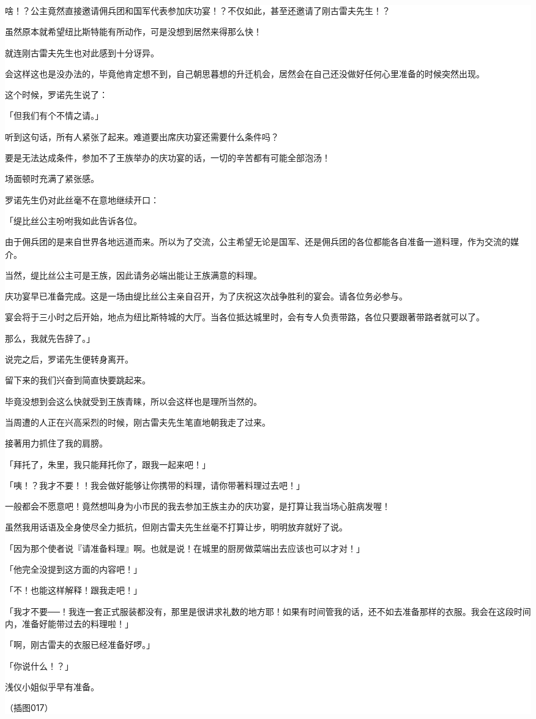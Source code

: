 啥！？公主竟然直接邀请佣兵团和国军代表参加庆功宴！？不仅如此，甚至还邀请了刚古雷夫先生！？

虽然原本就希望纽比斯特能有所动作，可是没想到居然来得那么快！

就连刚古雷夫先生也对此感到十分讶异。

会这样这也是没办法的，毕竟他肯定想不到，自己朝思暮想的升迁机会，居然会在自己还没做好任何心里准备的时候突然出现。

这个时候，罗诺先生说了：

「但我们有个不情之请。」

听到这句话，所有人紧张了起来。难道要出席庆功宴还需要什么条件吗？

要是无法达成条件，参加不了王族举办的庆功宴的话，一切的辛苦都有可能全部泡汤！

场面顿时充满了紧张感。

罗诺先生仍对此丝毫不在意地继续开口：

「缇比丝公主吩咐我如此告诉各位。

由于佣兵团的是来自世界各地远道而来。所以为了交流，公主希望无论是国军、还是佣兵团的各位都能各自准备一道料理，作为交流的媒介。

当然，缇比丝公主可是王族，因此请务必端出能让王族满意的料理。

庆功宴早已准备完成。这是一场由缇比丝公主亲自召开，为了庆祝这次战争胜利的宴会。请各位务必参与。

宴会将于三小时之后开始，地点为纽比斯特城的大厅。当各位抵达城里时，会有专人负责带路，各位只要跟著带路者就可以了。

那么，我就先告辞了。」

说完之后，罗诺先生便转身离开。

留下来的我们兴奋到简直快要跳起来。

毕竟没想到会这么快就受到王族青睐，所以会这样也是理所当然的。

当周遭的人正在兴高采烈的时候，刚古雷夫先生笔直地朝我走了过来。

接著用力抓住了我的肩膀。

「拜托了，朱里，我只能拜托你了，跟我一起来吧！」

「咦！？我才不要！！我会做好能够让你携带的料理，请你带著料理过去吧！」

一般都会不愿意吧！竟然想叫身为小市民的我去参加王族主办的庆功宴，是打算让我当场心脏病发喔！

虽然我用话语及全身使尽全力抵抗，但刚古雷夫先生丝毫不打算让步，明明放弃就好了说。

「因为那个使者说『请准备料理』啊。也就是说！在城里的厨房做菜端出去应该也可以才对！」

「他完全没提到这方面的内容吧！」

「不！也能这样解释！跟我走吧！」

「我才不要──！我连一套正式服装都没有，那里是很讲求礼数的地方耶！如果有时间管我的话，还不如去准备那样的衣服。我会在这段时间内，准备好能带过去的料理啦！」

「啊，刚古雷夫的衣服已经准备好啰。」

「你说什么！？」

浅仪小姐似乎早有准备。

（插图017）
